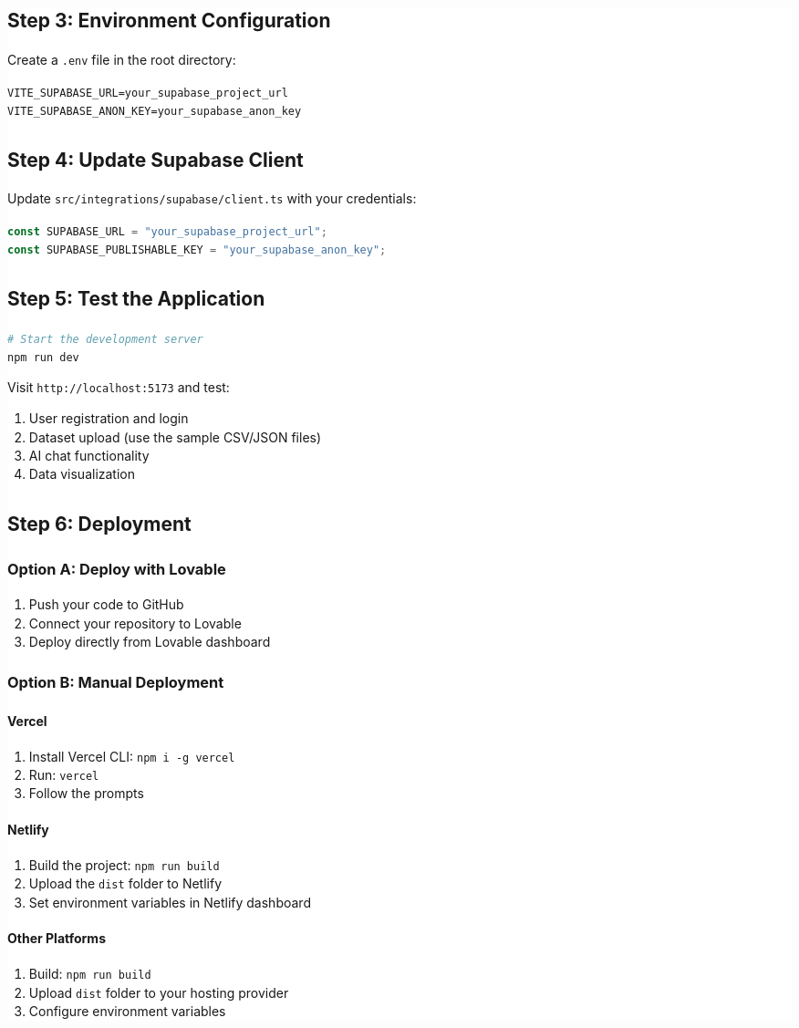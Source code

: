 ## Step 3: Environment Configuration

Create a `.env` file in the root directory:

```env
VITE_SUPABASE_URL=your_supabase_project_url
VITE_SUPABASE_ANON_KEY=your_supabase_anon_key
```

## Step 4: Update Supabase Client

Update `src/integrations/supabase/client.ts` with your credentials:

```typescript
const SUPABASE_URL = "your_supabase_project_url";
const SUPABASE_PUBLISHABLE_KEY = "your_supabase_anon_key";
```

## Step 5: Test the Application

```bash
# Start the development server
npm run dev
```

Visit `http://localhost:5173` and test:
1. User registration and login
2. Dataset upload (use the sample CSV/JSON files)
3. AI chat functionality
4. Data visualization

## Step 6: Deployment

### Option A: Deploy with Lovable

1. Push your code to GitHub
2. Connect your repository to Lovable
3. Deploy directly from Lovable dashboard

### Option B: Manual Deployment

#### Vercel
1. Install Vercel CLI: `npm i -g vercel`
2. Run: `vercel`
3. Follow the prompts

#### Netlify
1. Build the project: `npm run build`
2. Upload the `dist` folder to Netlify
3. Set environment variables in Netlify dashboard

#### Other Platforms
1. Build: `npm run build`
2. Upload `dist` folder to your hosting provider
3. Configure environment variables
